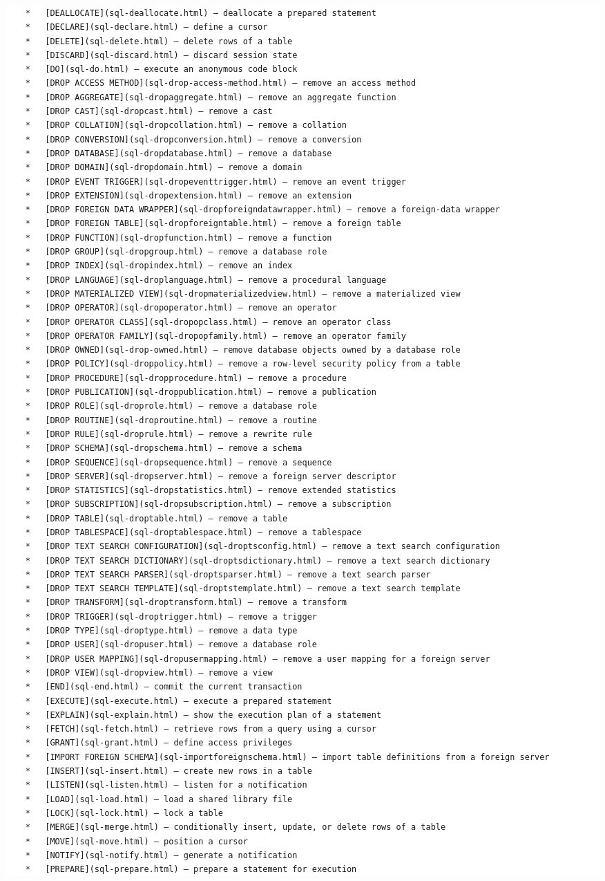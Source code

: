         *   [DEALLOCATE](sql-deallocate.html) — deallocate a prepared statement
        *   [DECLARE](sql-declare.html) — define a cursor
        *   [DELETE](sql-delete.html) — delete rows of a table
        *   [DISCARD](sql-discard.html) — discard session state
        *   [DO](sql-do.html) — execute an anonymous code block
        *   [DROP ACCESS METHOD](sql-drop-access-method.html) — remove an access method
        *   [DROP AGGREGATE](sql-dropaggregate.html) — remove an aggregate function
        *   [DROP CAST](sql-dropcast.html) — remove a cast
        *   [DROP COLLATION](sql-dropcollation.html) — remove a collation
        *   [DROP CONVERSION](sql-dropconversion.html) — remove a conversion
        *   [DROP DATABASE](sql-dropdatabase.html) — remove a database
        *   [DROP DOMAIN](sql-dropdomain.html) — remove a domain
        *   [DROP EVENT TRIGGER](sql-dropeventtrigger.html) — remove an event trigger
        *   [DROP EXTENSION](sql-dropextension.html) — remove an extension
        *   [DROP FOREIGN DATA WRAPPER](sql-dropforeigndatawrapper.html) — remove a foreign-data wrapper
        *   [DROP FOREIGN TABLE](sql-dropforeigntable.html) — remove a foreign table
        *   [DROP FUNCTION](sql-dropfunction.html) — remove a function
        *   [DROP GROUP](sql-dropgroup.html) — remove a database role
        *   [DROP INDEX](sql-dropindex.html) — remove an index
        *   [DROP LANGUAGE](sql-droplanguage.html) — remove a procedural language
        *   [DROP MATERIALIZED VIEW](sql-dropmaterializedview.html) — remove a materialized view
        *   [DROP OPERATOR](sql-dropoperator.html) — remove an operator
        *   [DROP OPERATOR CLASS](sql-dropopclass.html) — remove an operator class
        *   [DROP OPERATOR FAMILY](sql-dropopfamily.html) — remove an operator family
        *   [DROP OWNED](sql-drop-owned.html) — remove database objects owned by a database role
        *   [DROP POLICY](sql-droppolicy.html) — remove a row-level security policy from a table
        *   [DROP PROCEDURE](sql-dropprocedure.html) — remove a procedure
        *   [DROP PUBLICATION](sql-droppublication.html) — remove a publication
        *   [DROP ROLE](sql-droprole.html) — remove a database role
        *   [DROP ROUTINE](sql-droproutine.html) — remove a routine
        *   [DROP RULE](sql-droprule.html) — remove a rewrite rule
        *   [DROP SCHEMA](sql-dropschema.html) — remove a schema
        *   [DROP SEQUENCE](sql-dropsequence.html) — remove a sequence
        *   [DROP SERVER](sql-dropserver.html) — remove a foreign server descriptor
        *   [DROP STATISTICS](sql-dropstatistics.html) — remove extended statistics
        *   [DROP SUBSCRIPTION](sql-dropsubscription.html) — remove a subscription
        *   [DROP TABLE](sql-droptable.html) — remove a table
        *   [DROP TABLESPACE](sql-droptablespace.html) — remove a tablespace
        *   [DROP TEXT SEARCH CONFIGURATION](sql-droptsconfig.html) — remove a text search configuration
        *   [DROP TEXT SEARCH DICTIONARY](sql-droptsdictionary.html) — remove a text search dictionary
        *   [DROP TEXT SEARCH PARSER](sql-droptsparser.html) — remove a text search parser
        *   [DROP TEXT SEARCH TEMPLATE](sql-droptstemplate.html) — remove a text search template
        *   [DROP TRANSFORM](sql-droptransform.html) — remove a transform
        *   [DROP TRIGGER](sql-droptrigger.html) — remove a trigger
        *   [DROP TYPE](sql-droptype.html) — remove a data type
        *   [DROP USER](sql-dropuser.html) — remove a database role
        *   [DROP USER MAPPING](sql-dropusermapping.html) — remove a user mapping for a foreign server
        *   [DROP VIEW](sql-dropview.html) — remove a view
        *   [END](sql-end.html) — commit the current transaction
        *   [EXECUTE](sql-execute.html) — execute a prepared statement
        *   [EXPLAIN](sql-explain.html) — show the execution plan of a statement
        *   [FETCH](sql-fetch.html) — retrieve rows from a query using a cursor
        *   [GRANT](sql-grant.html) — define access privileges
        *   [IMPORT FOREIGN SCHEMA](sql-importforeignschema.html) — import table definitions from a foreign server
        *   [INSERT](sql-insert.html) — create new rows in a table
        *   [LISTEN](sql-listen.html) — listen for a notification
        *   [LOAD](sql-load.html) — load a shared library file
        *   [LOCK](sql-lock.html) — lock a table
        *   [MERGE](sql-merge.html) — conditionally insert, update, or delete rows of a table
        *   [MOVE](sql-move.html) — position a cursor
        *   [NOTIFY](sql-notify.html) — generate a notification
        *   [PREPARE](sql-prepare.html) — prepare a statement for execution